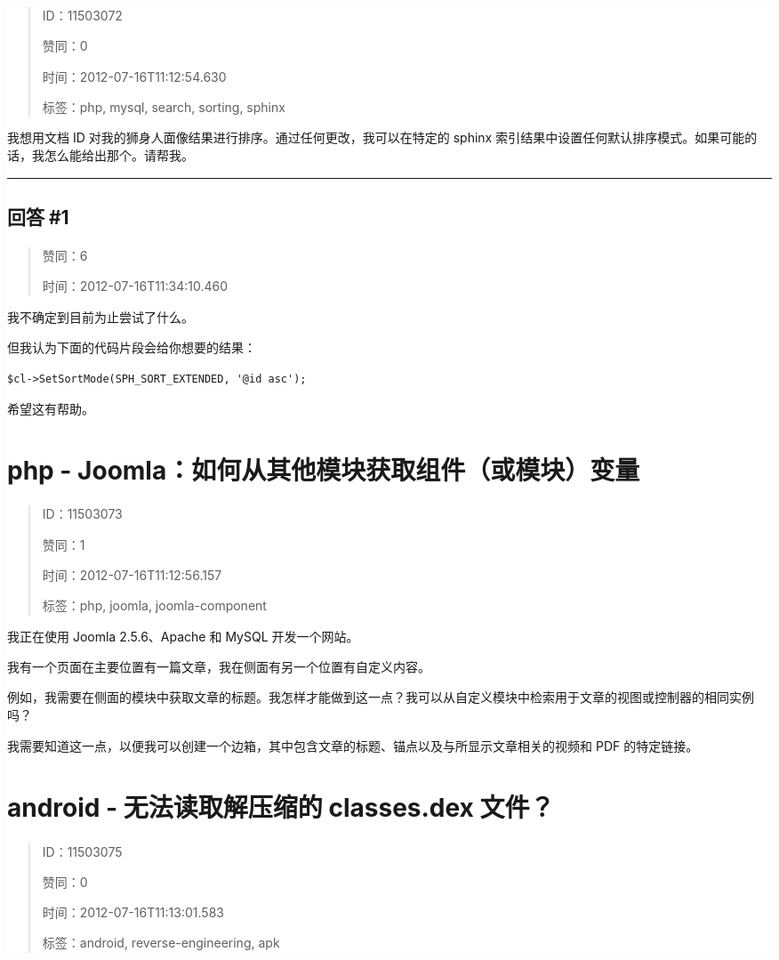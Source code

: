 > ID：11503072
> 
> 赞同：0
> 
> 时间：2012-07-16T11:12:54.630
> 
> 标签：php, mysql, search, sorting, sphinx

我想用文档 ID 对我的狮身人面像结果进行排序。通过任何更改，我可以在特定的 sphinx 索引结果中设置任何默认排序模式。如果可能的话，我怎么能给出那个。请帮我。

* * *

## 回答 #1

> 赞同：6
> 
> 时间：2012-07-16T11:34:10.460

我不确定到目前为止尝试了什么。

但我认为下面的代码片段会给你想要的结果：

```
$cl->SetSortMode(SPH_SORT_EXTENDED, '@id asc'); 
```

希望这有帮助。

# php - Joomla：如何从其他模块获取组件（或模块）变量

> ID：11503073
> 
> 赞同：1
> 
> 时间：2012-07-16T11:12:56.157
> 
> 标签：php, joomla, joomla-component

我正在使用 Joomla 2.5.6、Apache 和 MySQL 开发一个网站。

我有一个页面在主要位置有一篇文章，我在侧面有另一个位置有自定义内容。

例如，我需要在侧面的模块中获取文章的标题。我怎样才能做到这一点？我可以从自定义模块中检索用于文章的视图或控制器的相同实例吗？

我需要知道这一点，以便我可以创建一个边箱，其中包含文章的标题、锚点以及与所显示文章相关的视频和 PDF 的特定链接。

# android - 无法读取解压缩的 classes.dex 文件？

> ID：11503075
> 
> 赞同：0
> 
> 时间：2012-07-16T11:13:01.583
> 
> 标签：android, reverse-engineering, apk
